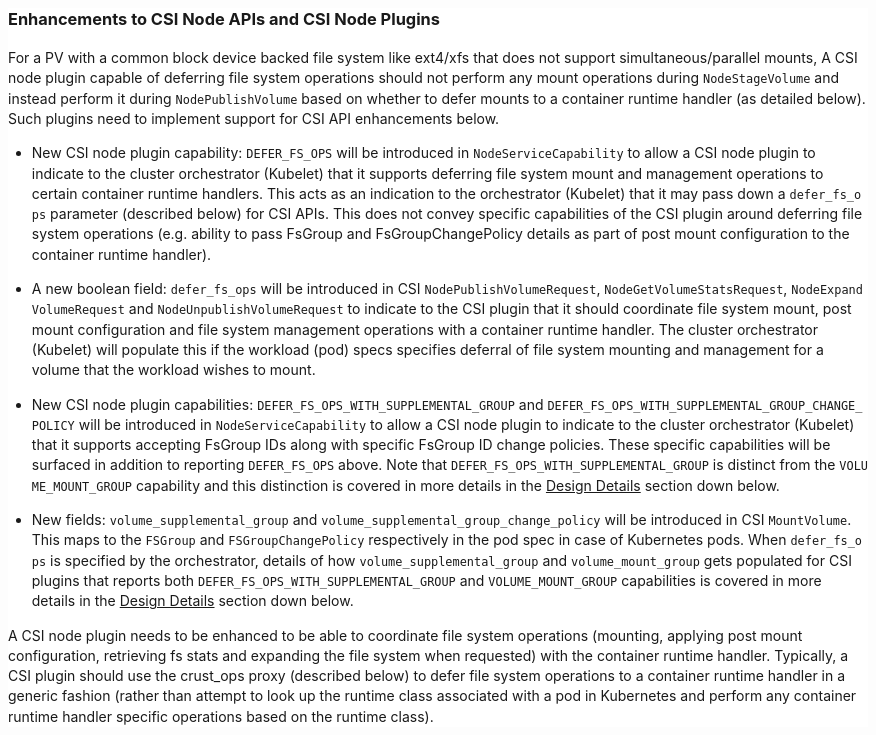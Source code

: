 ### Enhancements to CSI Node APIs and CSI Node Plugins

For a PV with a common block device backed file system like ext4/xfs that does
not support simultaneous/parallel mounts, A CSI node plugin capable of deferring
file system operations should not perform any mount operations during
`NodeStageVolume` and instead perform it during `NodePublishVolume` based on
whether to defer mounts to a container runtime handler (as detailed below). Such
plugins need to implement support for CSI API enhancements below.

- New CSI node plugin capability: `DEFER_FS_OPS` will be introduced in
`NodeServiceCapability` to allow a CSI node plugin to indicate to the cluster
orchestrator (Kubelet) that it supports deferring file system mount and
management operations to certain container runtime handlers. This acts as an
indication to the orchestrator (Kubelet) that it may pass down a
`defer_fs_ops` parameter (described below) for CSI APIs. This does not
convey specific capabilities of the CSI plugin around deferring file system
operations (e.g. ability to pass FsGroup and FsGroupChangePolicy details as
part of post mount configuration to the container runtime handler).

- A new boolean field: `defer_fs_ops` will be introduced in CSI
`NodePublishVolumeRequest`, `NodeGetVolumeStatsRequest`,
`NodeExpandVolumeRequest` and `NodeUnpublishVolumeRequest` to indicate to the
CSI plugin that it should coordinate file system mount, post mount configuration
and file system management operations with a container runtime handler. The
cluster orchestrator (Kubelet) will populate this if the workload (pod) specs
specifies deferral of file system mounting and management for a volume that the
workload wishes to mount.

- New CSI node plugin capabilities: `DEFER_FS_OPS_WITH_SUPPLEMENTAL_GROUP` and
`DEFER_FS_OPS_WITH_SUPPLEMENTAL_GROUP_CHANGE_POLICY` will be introduced in
`NodeServiceCapability` to allow a CSI node plugin to indicate to the cluster
orchestrator (Kubelet) that it supports accepting FsGroup IDs along with
specific FsGroup ID change policies. These specific capabilities will be
surfaced in addition to reporting `DEFER_FS_OPS` above. Note that
`DEFER_FS_OPS_WITH_SUPPLEMENTAL_GROUP` is distinct from the `VOLUME_MOUNT_GROUP`
capability and this distinction is covered in more details in the [Design Details](#design-details) section down below.

- New fields: `volume_supplemental_group` and
`volume_supplemental_group_change_policy` will be introduced in CSI
`MountVolume`. This maps to the `FSGroup` and `FSGroupChangePolicy`
respectively in the pod spec in case of Kubernetes pods. When
`defer_fs_ops` is specified by the orchestrator, details of how
`volume_supplemental_group` and `volume_mount_group` gets populated for CSI
plugins that reports both `DEFER_FS_OPS_WITH_SUPPLEMENTAL_GROUP` and
`VOLUME_MOUNT_GROUP` capabilities is covered in more details in the [Design Details](#design-details) section down below.

A CSI node plugin needs to be enhanced to be able to coordinate file system
operations (mounting, applying post mount configuration, retrieving fs stats and
expanding the file system when requested) with the container runtime handler.
Typically, a CSI plugin should use the crust_ops proxy (described below) to
defer file system operations to a container runtime handler in a generic fashion
(rather than attempt to look up the runtime class associated with a pod in
Kubernetes and perform any container runtime handler specific operations based
on the runtime class).
